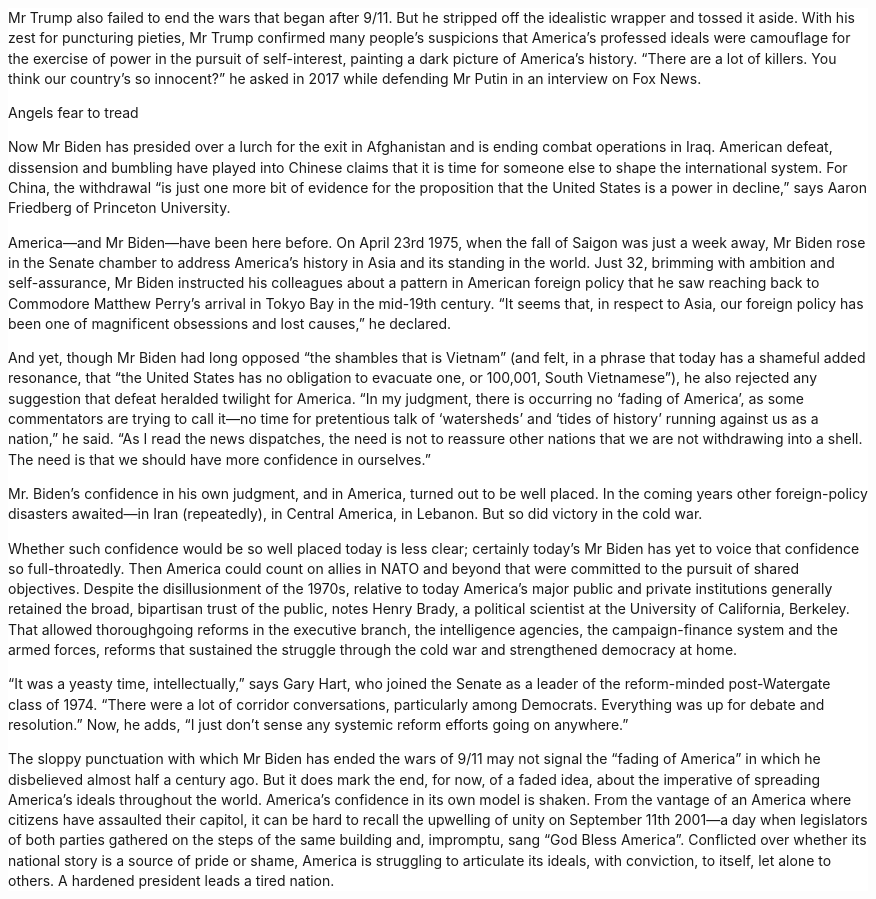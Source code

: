 Mr Trump also failed to end the wars that began after 9/11. But he stripped off the idealistic wrapper and tossed it aside. With his zest for puncturing pieties, Mr Trump confirmed many people’s suspicions that America’s professed ideals were camouflage for the exercise of power in the pursuit of self-interest, painting a dark picture of America’s history. “There are a lot of killers. You think our country’s so innocent?” he asked in 2017 while defending Mr Putin in an interview on Fox News.

Angels fear to tread

Now Mr Biden has presided over a lurch for the exit in Afghanistan and is ending combat operations in Iraq. American defeat, dissension and bumbling have played into Chinese claims that it is time for someone else to shape the international system. For China, the withdrawal “is just one more bit of evidence for the proposition that the United States is a power in decline,” says Aaron Friedberg of Princeton University.

America—and Mr Biden—have been here before. On April 23rd 1975, when the fall of Saigon was just a week away, Mr Biden rose in the Senate chamber to address America’s history in Asia and its standing in the world. Just 32, brimming with ambition and self-assurance, Mr Biden instructed his colleagues about a pattern in American foreign policy that he saw reaching back to Commodore Matthew Perry’s arrival in Tokyo Bay in the mid-19th century. “It seems that, in respect to Asia, our foreign policy has been one of magnificent obsessions and lost causes,” he declared.

And yet, though Mr Biden had long opposed “the shambles that is Vietnam” (and felt, in a phrase that today has a shameful added resonance, that “the United States has no obligation to evacuate one, or 100,001, South Vietnamese”), he also rejected any suggestion that defeat heralded twilight for America. “In my judgment, there is occurring no ‘fading of America’, as some commentators are trying to call it—no time for pretentious talk of ‘watersheds’ and ‘tides of history’ running against us as a nation,” he said. “As I read the news dispatches, the need is not to reassure other nations that we are not withdrawing into a shell. The need is that we should have more confidence in ourselves.”



Mr. Biden’s confidence in his own judgment, and in America, turned out to be well placed. In the coming years other foreign-policy disasters awaited—in Iran (repeatedly), in Central America, in Lebanon. But so did victory in the cold war.

Whether such confidence would be so well placed today is less clear; certainly today’s Mr Biden has yet to voice that confidence so full-throatedly. Then America could count on allies in NATO and beyond that were committed to the pursuit of shared objectives. Despite the disillusionment of the 1970s, relative to today America’s major public and private institutions generally retained the broad, bipartisan trust of the public, notes Henry Brady, a political scientist at the University of California, Berkeley. That allowed thoroughgoing reforms in the executive branch, the intelligence agencies, the campaign-finance system and the armed forces, reforms that sustained the struggle through the cold war and strengthened democracy at home.

“It was a yeasty time, intellectually,” says Gary Hart, who joined the Senate as a leader of the reform-minded post-Watergate class of 1974. “There were a lot of corridor conversations, particularly among Democrats. Everything was up for debate and resolution.” Now, he adds, “I just don’t sense any systemic reform efforts going on anywhere.”

The sloppy punctuation with which Mr Biden has ended the wars of 9/11 may not signal the “fading of America” in which he disbelieved almost half a century ago. But it does mark the end, for now, of a faded idea, about the imperative of spreading America’s ideals throughout the world. America’s confidence in its own model is shaken. From the vantage of an America where citizens have assaulted their capitol, it can be hard to recall the upwelling of unity on September 11th 2001—a day when legislators of both parties gathered on the steps of the same building and, impromptu, sang “God Bless America”. Conflicted over whether its national story is a source of pride or shame, America is struggling to articulate its ideals, with conviction, to itself, let alone to others. A hardened president leads a tired nation.
